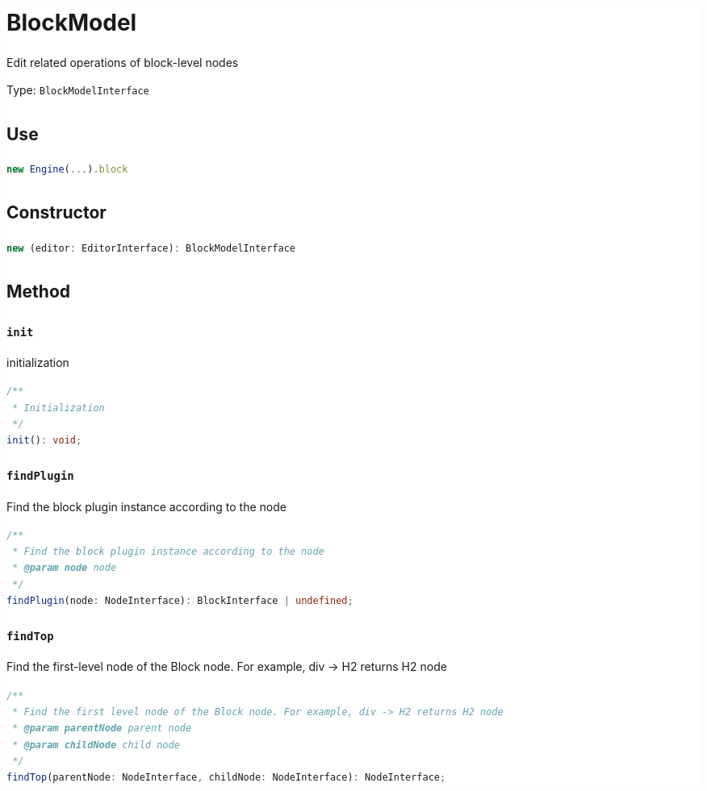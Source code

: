 # BlockModel

Edit related operations of block-level nodes

Type: `BlockModelInterface`

## Use

```ts
new Engine(...).block
```

## Constructor

```ts
new (editor: EditorInterface): BlockModelInterface
```

## Method

### `init`

initialization

```ts
/**
 * Initialization
 */
init(): void;
```

### `findPlugin`

Find the block plugin instance according to the node

```ts
/**
 * Find the block plugin instance according to the node
 * @param node node
 */
findPlugin(node: NodeInterface): BlockInterface | undefined;
```

### `findTop`

Find the first-level node of the Block node. For example, div -> H2 returns H2 node

```ts
/**
 * Find the first level node of the Block node. For example, div -> H2 returns H2 node
 * @param parentNode parent node
 * @param childNode child node
 */
findTop(parentNode: NodeInterface, childNode: NodeInterface): NodeInterface;
```
